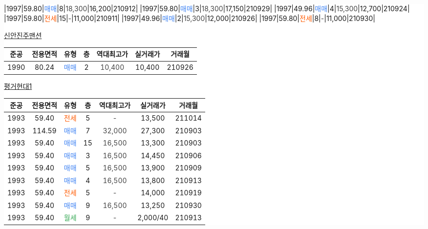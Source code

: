 |1997|59.80|<span style="color:#4285f3">매매</span>|8|<span style="color:#444444">18,300</span>|16,200|210912|
|1997|59.80|<span style="color:#4285f3">매매</span>|3|<span style="color:#444444">18,300</span>|17,150|210929|
|1997|49.96|<span style="color:#4285f3">매매</span>|4|<span style="color:#444444">15,300</span>|12,700|210924|
|1997|59.80|<span style="color:#ff5a00">전세</span>|15|<span style="color:#444444">-</span>|11,000|210911|
|1997|49.96|<span style="color:#4285f3">매매</span>|2|<span style="color:#444444">15,300</span>|12,000|210926|
|1997|59.80|<span style="color:#ff5a00">전세</span>|8|<span style="color:#444444">-</span>|11,000|210930|

[신안진주맨션](https://search.naver.com/search.naver?query=%EA%B2%BD%EC%83%81%EB%82%A8%EB%8F%84+%EC%A7%84%EC%A3%BC%EC%8B%9C+%EC%8B%A0%EC%95%88%EB%8F%99+%EC%8B%A0%EC%95%88%EC%A7%84%EC%A3%BC%EB%A7%A8%EC%85%98)

|준공|전용면적|유형|층|역대최고가|실거래가|거래월|
|:---:|:---:|:---:|:---:|:---:|:---:|:---:|
|1990|80.24|<span style="color:#4285f3">매매</span>|2|<span style="color:#444444">10,400</span>|10,400|210926|


<script async src="//pagead2.googlesyndication.com/pagead/js/adsbygoogle.js"></script>

<ins class="adsbygoogle"
     style="display:block"
     data-ad-client="ca-pub-2446590836940007"
     data-ad-slot="1659523306"
     data-ad-format="auto"
     data-full-width-responsive="true"></ins>
<script>
(adsbygoogle = window.adsbygoogle || []).push({});
</script>


[평거현대1](https://search.naver.com/search.naver?query=%EA%B2%BD%EC%83%81%EB%82%A8%EB%8F%84+%EC%A7%84%EC%A3%BC%EC%8B%9C+%EC%8B%A0%EC%95%88%EB%8F%99+%ED%8F%89%EA%B1%B0%ED%98%84%EB%8C%801)

|준공|전용면적|유형|층|역대최고가|실거래가|거래월|
|:---:|:---:|:---:|:---:|:---:|:---:|:---:|
|1993|59.40|<span style="color:#ff5a00">전세</span>|5|<span style="color:#444444">-</span>|13,500|211014|
|1993|114.59|<span style="color:#4285f3">매매</span>|7|<span style="color:#444444">32,000</span>|27,300|210903|
|1993|59.40|<span style="color:#4285f3">매매</span>|15|<span style="color:#444444">16,500</span>|13,300|210903|
|1993|59.40|<span style="color:#4285f3">매매</span>|3|<span style="color:#444444">16,500</span>|14,450|210906|
|1993|59.40|<span style="color:#4285f3">매매</span>|5|<span style="color:#444444">16,500</span>|13,900|210909|
|1993|59.40|<span style="color:#4285f3">매매</span>|4|<span style="color:#444444">16,500</span>|13,800|210913|
|1993|59.40|<span style="color:#ff5a00">전세</span>|5|<span style="color:#444444">-</span>|14,000|210919|
|1993|59.40|<span style="color:#4285f3">매매</span>|9|<span style="color:#444444">16,500</span>|13,250|210930|
|1993|59.40|<span style="color:#34a853">월세</span>|9|<span style="color:#444444">-</span>|2,000/40|210913|
